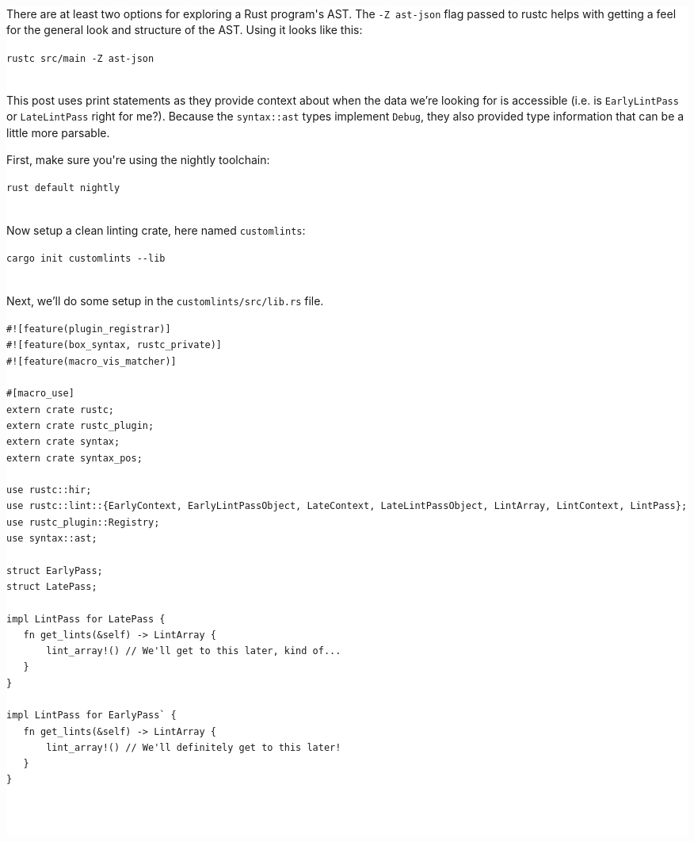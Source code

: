 There are at least two options for exploring a Rust program's AST. The `-Z ast-json`
flag passed to rustc helps with getting a feel for the general look
and structure of the AST. Using it looks like this:

<pre>
<code class='bash'>rustc src/main -Z ast-json
</code>
</pre>

This post uses print statements as they provide context about when the data
we’re looking for is accessible (i.e. is `EarlyLintPass` or `LateLintPass` right
for me?). Because the `syntax::ast` types implement `Debug`, they also provided type
information that can be a little more parsable.

First, make sure you're using the nightly toolchain:

<pre>
<code class='bash'>rust default nightly
</code>
</pre>

Now setup a clean linting crate, here named `customlints`:

<pre>
<code class='bash'>cargo init customlints --lib
</code>
</pre>

Next, we’ll do some setup in the `customlints/src/lib.rs` file.

<pre>
<code class='rust'>#![feature(plugin_registrar)]
#![feature(box_syntax, rustc_private)]
#![feature(macro_vis_matcher)]

#[macro_use]
extern crate rustc;
extern crate rustc_plugin;
extern crate syntax;
extern crate syntax_pos;

use rustc::hir;
use rustc::lint::{EarlyContext, EarlyLintPassObject, LateContext, LateLintPassObject, LintArray, LintContext, LintPass};
use rustc_plugin::Registry;
use syntax::ast;

struct EarlyPass;
struct LatePass;

impl LintPass for LatePass {
   fn get_lints(&self) -> LintArray {
       lint_array!() // We'll get to this later, kind of...
   }
}

impl LintPass for EarlyPass` {
   fn get_lints(&self) -> LintArray {
       lint_array!() // We'll definitely get to this later!
   }
}
